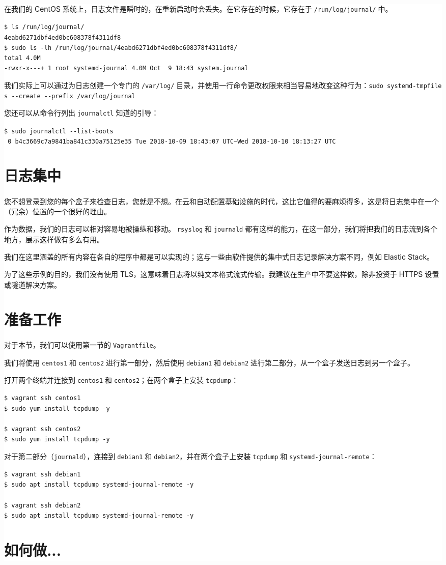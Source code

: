 在我们的 CentOS 系统上，日志文件是瞬时的，在重新启动时会丢失。在它存在的时候，它存在于 `/run/log/journal/` 中。

```
$ ls /run/log/journal/
4eabd6271dbf4ed0bc608378f4311df8
$ sudo ls -lh /run/log/journal/4eabd6271dbf4ed0bc608378f4311df8/
total 4.0M
-rwxr-x---+ 1 root systemd-journal 4.0M Oct  9 18:43 system.journal
```

我们实际上可以通过为日志创建一个专门的 `/var/log/` 目录，并使用一行命令更改权限来相当容易地改变这种行为：`sudo systemd-tmpfiles --create --prefix /var/log/journal`

您还可以从命令行列出 `journalctl` 知道的引导：

```
$ sudo journalctl --list-boots
 0 b4c3669c7a9841ba841c330a75125e35 Tue 2018-10-09 18:43:07 UTC—Wed 2018-10-10 18:13:27 UTC
```

# 日志集中

您不想登录到您的每个盒子来检查日志，您就是不想。在云和自动配置基础设施的时代，这比它值得的要麻烦得多，这是将日志集中在一个（冗余）位置的一个很好的理由。

作为数据，我们的日志可以相对容易地被操纵和移动。 `rsyslog` 和 `journald` 都有这样的能力，在这一部分，我们将把我们的日志流到各个地方，展示这样做有多么有用。

我们在这里涵盖的所有内容在各自的程序中都是可以实现的；这与一些由软件提供的集中式日志记录解决方案不同，例如 Elastic Stack。

为了这些示例的目的，我们没有使用 TLS，这意味着日志将以纯文本格式流式传输。我建议在生产中不要这样做，除非投资于 HTTPS 设置或隧道解决方案。

# 准备工作

对于本节，我们可以使用第一节的 `Vagrantfile`。

我们将使用 `centos1` 和 `centos2` 进行第一部分，然后使用 `debian1` 和 `debian2` 进行第二部分，从一个盒子发送日志到另一个盒子。

打开两个终端并连接到 `centos1` 和 `centos2`；在两个盒子上安装 `tcpdump`：

```
$ vagrant ssh centos1
$ sudo yum install tcpdump -y

$ vagrant ssh centos2
$ sudo yum install tcpdump -y
```

对于第二部分（`journald`），连接到 `debian1` 和 `debian2`，并在两个盒子上安装 `tcpdump` 和 `systemd-journal-remote`：

```
$ vagrant ssh debian1
$ sudo apt install tcpdump systemd-journal-remote -y

$ vagrant ssh debian2
$ sudo apt install tcpdump systemd-journal-remote -y
```

# 如何做...
